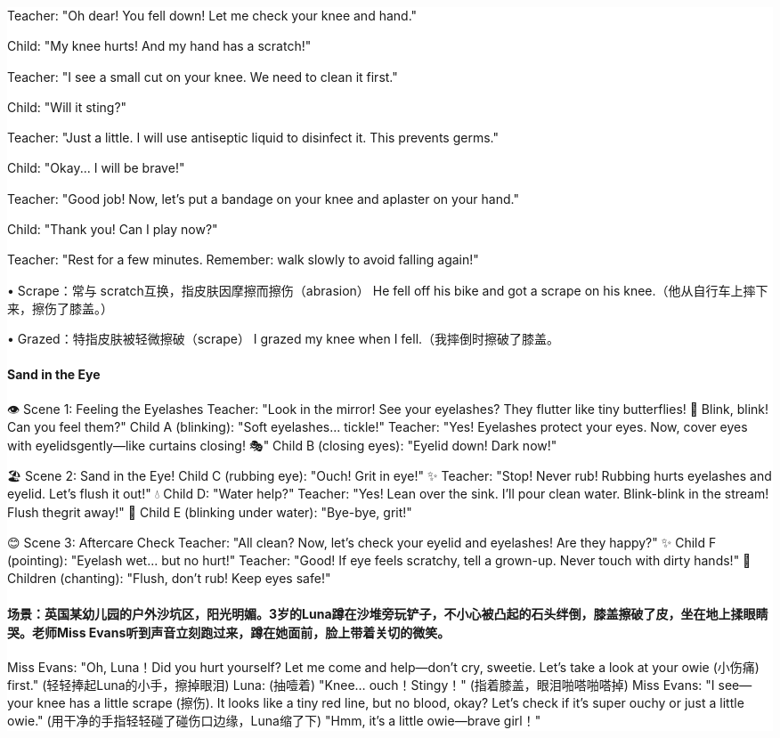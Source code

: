 
Teacher: "Oh dear! You fell down! Let me check your knee and hand."

​Child: "My knee hurts! And my hand has a scratch!"

​Teacher: "I see a small cut on your knee. We need to clean it first."

​Child: "Will it sting?"

​Teacher: "Just a little. I will use ​antiseptic liquid​ to disinfect it. This prevents germs."

​Child: "Okay... I will be brave!"

​Teacher: "Good job! Now, let’s put a ​bandage​ on your knee and a ​plaster​ on your hand."

​Child: "Thank you! Can I play now?"

​Teacher: "Rest for a few minutes. Remember: walk slowly to avoid falling again!"

• ​Scrape​：常与 scratch互换，指皮肤因摩擦而擦伤（abrasion）
​He fell off his bike and got a scrape on his knee.​​（他从自行车上摔下来，擦伤了膝盖。）

• ​Grazed​：特指皮肤被轻微擦破（scrape）
​I grazed my knee when I fell.​​（我摔倒时擦破了膝盖。

#### Sand in the Eye

👁️ ​Scene 1: Feeling the Eyelashes​
​Teacher: "Look in the mirror! See your ​eyelashes​? They flutter like tiny butterflies! 🦋 Blink, blink! Can you feel them?"
​Child A​ (blinking): "Soft ​eyelashes... tickle!"
​Teacher: "Yes! ​Eyelashes​ protect your eyes. Now, cover eyes with ​eyelids​ gently—like curtains closing! 🎭"
​Child B​ (closing eyes): "​Eyelid​ down! Dark now!"

🏖️ ​Scene 2: Sand in the Eye!​​
​Child C​ (rubbing eye): "Ouch! ​Grit​ in eye!" ✨
​Teacher: "Stop! Never rub! Rubbing hurts ​eyelashes​ and ​eyelid. Let’s ​flush​ it out!" 💧
​Child D: "Water help?"
​Teacher: "Yes! Lean over the sink. I’ll pour ​clean water. Blink-blink in the stream! ​Flush​ the ​grit​ away!" 🚰
​Child E​ (blinking under water): "Bye-bye, ​grit​!"


😊 ​Scene 3: Aftercare Check​
​Teacher: "All clean? Now, let’s check your ​eyelid​ and ​eyelashes​! Are they happy?" ✨
​Child F​ (pointing): "​Eyelash​ wet... but no hurt!"
​Teacher: "Good! If eye feels scratchy, tell a grown-up. Never touch with dirty hands!" 🙌
​Children​ (chanting): "​Flush, don’t rub! Keep eyes safe!"

#### 场景​：英国某幼儿园的户外沙坑区，阳光明媚。3岁的Luna蹲在沙堆旁玩铲子，不小心被凸起的石头绊倒，膝盖擦破了皮，坐在地上揉眼睛哭。老师Miss Evans听到声音立刻跑过来，蹲在她面前，脸上带着关切的微笑。

​Miss Evans: "Oh, Luna！Did you hurt yourself? Let me come and help—don’t cry, sweetie. Let’s take a look at your owie (小伤痛) first." (轻轻捧起Luna的小手，擦掉眼泪)
​Luna: (抽噎着) "Knee… ouch！Stingy！" (指着膝盖，眼泪啪嗒啪嗒掉)
​Miss Evans: "I see—your knee has a little scrape (擦伤). It looks like a tiny red line, but no blood, okay? Let’s check if it’s super ouchy or just a little owie." (用干净的手指轻轻碰了碰伤口边缘，Luna缩了下) "Hmm, it’s a little owie—brave girl！"
